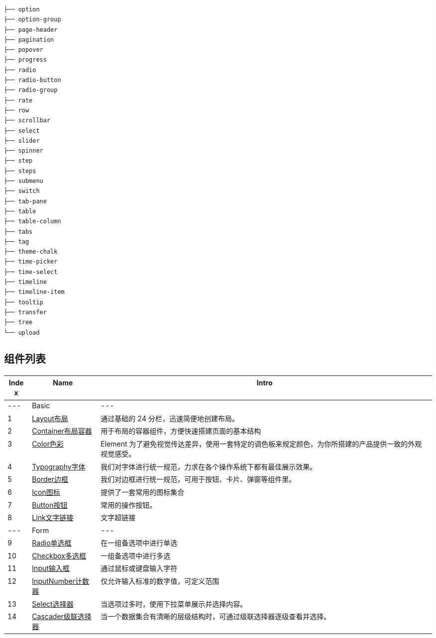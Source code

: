 ```html
├── option
├── option-group
├── page-header
├── pagination
├── popover
├── progress
├── radio
├── radio-button
├── radio-group
├── rate
├── row
├── scrollbar
├── select
├── slider
├── spinner
├── step
├── steps
├── submenu
├── switch
├── tab-pane
├── table
├── table-column
├── tabs
├── tag
├── theme-chalk
├── time-picker
├── time-select
├── timeline
├── timeline-item
├── tooltip
├── transfer
├── tree
└── upload
```

## 组件列表
|Index| Name | Intro |
|-----|------|------|
|---|Basic|---|
| 1   | [Layout布局](/components/basic/layout.html) | 通过基础的 24 分栏，迅速简便地创建布局。 |
| 2   | [Container布局容器](/components/basic/layout.html)  | 用于布局的容器组件，方便快速搭建页面的基本结构 |
| 3   | [Color色彩](/components/basic/layout.html) | Element 为了避免视觉传达差异，使用一套特定的调色板来规定颜色，为你所搭建的产品提供一致的外观视觉感受。 |
| 4   | [Typography字体](/components/basic/layout.html)| 我们对字体进行统一规范，力求在各个操作系统下都有最佳展示效果。 |
| 5   | [Border边框](/components/basic/layout.html) | 我们对边框进行统一规范，可用于按钮、卡片、弹窗等组件里。 |
| 6   | [Icon图标](/components/basic/layout.html)| 提供了一套常用的图标集合 |
| 7   | [Button按钮](/components/basic/layout.html)| 常用的操作按钮。 |
| 8   | [Link文字链接](/components/basic/layout.html)| 文字超链接 |
|---|Form|---|
| 9   | [Radio单选框](/components/basic/layout.html)| 在一组备选项中进行单选 |
| 10   | [Checkbox多选框](/components/basic/layout.html)| 一组备选项中进行多选 |
| 11   | [Input输入框](/components/basic/layout.html)| 通过鼠标或键盘输入字符 |
| 12   | [InputNumber计数器](/components/basic/layout.html)| 仅允许输入标准的数字值，可定义范围 |
| 13   | [Select选择器](/components/basic/layout.html)| 当选项过多时，使用下拉菜单展示并选择内容。 |
| 14   | [Cascader级联选择器](/components/basic/layout.html)| 当一个数据集合有清晰的层级结构时，可通过级联选择器逐级查看并选择。 |